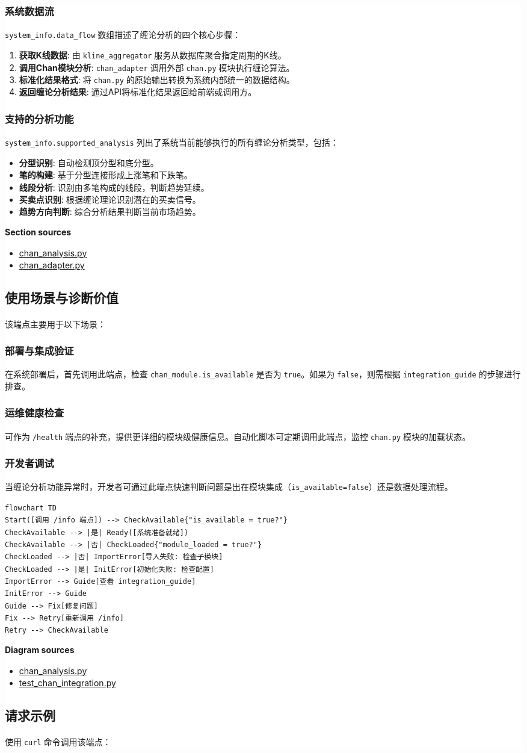 ### 系统数据流
`system_info.data_flow` 数组描述了缠论分析的四个核心步骤：
1. **获取K线数据**: 由 `kline_aggregator` 服务从数据库聚合指定周期的K线。
2. **调用Chan模块分析**: `chan_adapter` 调用外部 `chan.py` 模块执行缠论算法。
3. **标准化结果格式**: 将 `chan.py` 的原始输出转换为系统内部统一的数据结构。
4. **返回缠论分析结果**: 通过API将标准化结果返回给前端或调用方。

### 支持的分析功能
`system_info.supported_analysis` 列出了系统当前能够执行的所有缠论分析类型，包括：
- **分型识别**: 自动检测顶分型和底分型。
- **笔的构建**: 基于分型连接形成上涨笔和下跌笔。
- **线段分析**: 识别由多笔构成的线段，判断趋势延续。
- **买卖点识别**: 根据缠论理论识别潜在的买卖信号。
- **趋势方向判断**: 综合分析结果判断当前市场趋势。

**Section sources**
- [chan_analysis.py](file://app/api/v1/endpoints/chan_analysis.py#L0-L38)
- [chan_adapter.py](file://app/services/chan_adapter.py#L488-L516)

## 使用场景与诊断价值
该端点主要用于以下场景：

### 部署与集成验证
在系统部署后，首先调用此端点，检查 `chan_module.is_available` 是否为 `true`。如果为 `false`，则需根据 `integration_guide` 的步骤进行排查。

### 运维健康检查
可作为 `/health` 端点的补充，提供更详细的模块级健康信息。自动化脚本可定期调用此端点，监控 `chan.py` 模块的加载状态。

### 开发者调试
当缠论分析功能异常时，开发者可通过此端点快速判断问题是出在模块集成（`is_available=false`）还是数据处理流程。

```mermaid
flowchart TD
Start([调用 /info 端点]) --> CheckAvailable{"is_available = true?"}
CheckAvailable --> |是| Ready([系统准备就绪])
CheckAvailable --> |否| CheckLoaded{"module_loaded = true?"}
CheckLoaded --> |否| ImportError[导入失败: 检查子模块]
CheckLoaded --> |是| InitError[初始化失败: 检查配置]
ImportError --> Guide[查看 integration_guide]
InitError --> Guide
Guide --> Fix[修复问题]
Fix --> Retry[重新调用 /info]
Retry --> CheckAvailable
```

**Diagram sources**
- [chan_analysis.py](file://app/api/v1/endpoints/chan_analysis.py#L0-L38)
- [test_chan_integration.py](file://test_chan_integration.py#L81-L116)

## 请求示例
使用 `curl` 命令调用该端点：
